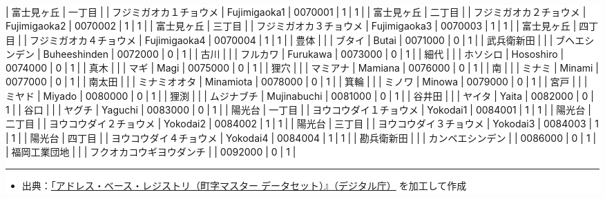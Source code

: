 | 富士見ヶ丘 | 一丁目 |  | フジミガオカ１チョウメ | Fujimigaoka1 | 0070001 | 1 | 1 |
| 富士見ヶ丘 | 二丁目 |  | フジミガオカ２チョウメ | Fujimigaoka2 | 0070002 | 1 | 1 |
| 富士見ヶ丘 | 三丁目 |  | フジミガオカ３チョウメ | Fujimigaoka3 | 0070003 | 1 | 1 |
| 富士見ヶ丘 | 四丁目 |  | フジミガオカ４チョウメ | Fujimigaoka4 | 0070004 | 1 | 1 |
| 豊体 |  |  | ブタイ | Butai | 0071000 | 0 | 1 |
| 武兵衛新田 |  |  | ブヘエシンデン | Buheeshinden | 0072000 | 0 | 1 |
| 古川 |  |  | フルカワ | Furukawa | 0073000 | 0 | 1 |
| 細代 |  |  | ホソシロ | Hososhiro | 0074000 | 0 | 1 |
| 真木 |  |  | マギ | Magi | 0075000 | 0 | 1 |
| 狸穴 |  |  | マミアナ | Mamiana | 0076000 | 0 | 1 |
| 南 |  |  | ミナミ | Minami | 0077000 | 0 | 1 |
| 南太田 |  |  | ミナミオオタ | Minamiota | 0078000 | 0 | 1 |
| 箕輪 |  |  | ミノワ | Minowa | 0079000 | 0 | 1 |
| 宮戸 |  |  | ミヤド | Miyado | 0080000 | 0 | 1 |
| 狸渕 |  |  | ムジナブチ | Mujinabuchi | 0081000 | 0 | 1 |
| 谷井田 |  |  | ヤイタ | Yaita | 0082000 | 0 | 1 |
| 谷口 |  |  | ヤグチ | Yaguchi | 0083000 | 0 | 1 |
| 陽光台 | 一丁目 |  | ヨウコウダイ１チョウメ | Yokodai1 | 0084001 | 1 | 1 |
| 陽光台 | 二丁目 |  | ヨウコウダイ２チョウメ | Yokodai2 | 0084002 | 1 | 1 |
| 陽光台 | 三丁目 |  | ヨウコウダイ３チョウメ | Yokodai3 | 0084003 | 1 | 1 |
| 陽光台 | 四丁目 |  | ヨウコウダイ４チョウメ | Yokodai4 | 0084004 | 1 | 1 |
| 勘兵衛新田 |  |  | カンベエシンデン |  | 0086000 | 0 | 1 |
| 福岡工業団地 |  |  | フクオカコウギヨウダンチ |  | 0092000 | 0 | 1 |

---

- 出典：[「アドレス・ベース・レジストリ（町字マスター データセット）』（デジタル庁）](https://www.digital.go.jp/policies/base_registry_address/) を加工して作成